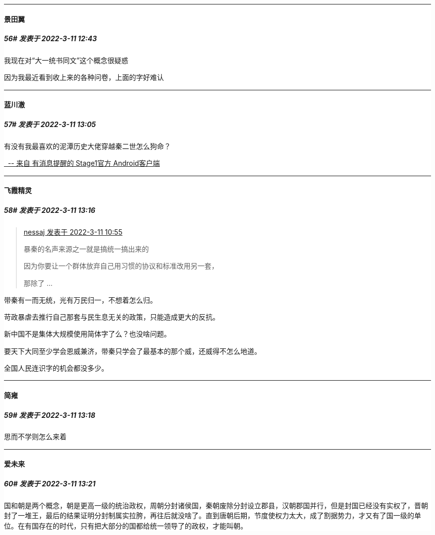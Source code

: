 *****

####  景田翼  
##### 56#       发表于 2022-3-11 12:43

我现在对“大一统书同文”这个概念很疑惑

因为我最近看到收上来的各种问卷，上面的字好难认

*****

####  蓝川澈  
##### 57#       发表于 2022-3-11 13:05

有没有我最喜欢的泥潭历史大佬穿越秦二世怎么狗命？

[  -- 来自 有消息提醒的 Stage1官方 Android客户端](https://www.coolapk.com/apk/140634)

*****

####  飞霞精灵  
##### 58#       发表于 2022-3-11 13:16

<blockquote><a href="httphttps://bbs.saraba1st.com/2b/forum.php?mod=redirect&amp;goto=findpost&amp;pid=55002051&amp;ptid=2057200" target="_blank">nessaj 发表于 2022-3-11 10:55</a>

暴秦的名声来源之一就是搞统一搞出来的

因为你要让一个群体放弃自己用习惯的协议和标准改用另一套，

那除了 ...</blockquote>
带秦有一而无统，光有万民归一，不想着怎么归。

苛政暴虐去推行自己那套与民生息无关的政策，只能造成更大的反抗。

新中国不是集体大规模使用简体字了么？也没啥问题。

要天下大同至少学会恩威兼济，带秦只学会了最基本的那个威，还威得不怎么地道。

全国人民连识字的机会都没多少。

*****

####  简雍  
##### 59#       发表于 2022-3-11 13:18

思而不学则怎么来着

*****

####  爱未来  
##### 60#       发表于 2022-3-11 13:21

国和朝是两个概念，朝是更高一级的统治政权，周朝分封诸侯国，秦朝废除分封设立郡县，汉朝郡国并行，但是封国已经没有实权了，晋朝封了一堆王，最后的结果证明分封制属实拉胯，再往后就没啥了。直到唐朝后期，节度使权力太大，成了割据势力，才又有了国一级的单位。在有国存在的时代，只有把大部分的国都给统一领导了的政权，才能叫朝。


